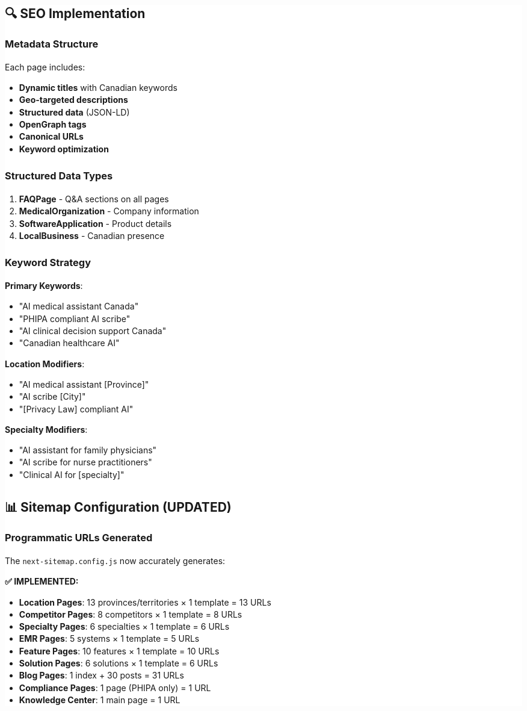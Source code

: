 ## 🔍 SEO Implementation

### Metadata Structure
Each page includes:
- **Dynamic titles** with Canadian keywords
- **Geo-targeted descriptions** 
- **Structured data** (JSON-LD)
- **OpenGraph tags**
- **Canonical URLs**
- **Keyword optimization**

### Structured Data Types
1. **FAQPage** - Q&A sections on all pages
2. **MedicalOrganization** - Company information
3. **SoftwareApplication** - Product details
4. **LocalBusiness** - Canadian presence

### Keyword Strategy
**Primary Keywords**:
- "AI medical assistant Canada"
- "PHIPA compliant AI scribe" 
- "AI clinical decision support Canada"
- "Canadian healthcare AI"

**Location Modifiers**:
- "AI medical assistant [Province]"
- "AI scribe [City]"
- "[Privacy Law] compliant AI"

**Specialty Modifiers**:
- "AI assistant for family physicians"
- "AI scribe for nurse practitioners"
- "Clinical AI for [specialty]"

## 📊 Sitemap Configuration (UPDATED)

### Programmatic URLs Generated
The `next-sitemap.config.js` now accurately generates:

**✅ IMPLEMENTED:**
- **Location Pages**: 13 provinces/territories × 1 template = 13 URLs  
- **Competitor Pages**: 8 competitors × 1 template = 8 URLs  
- **Specialty Pages**: 6 specialties × 1 template = 6 URLs  
- **EMR Pages**: 5 systems × 1 template = 5 URLs  
- **Feature Pages**: 10 features × 1 template = 10 URLs
- **Solution Pages**: 6 solutions × 1 template = 6 URLs
- **Blog Pages**: 1 index + 30 posts = 31 URLs
- **Compliance Pages**: 1 page (PHIPA only) = 1 URL
- **Knowledge Center**: 1 main page = 1 URL

